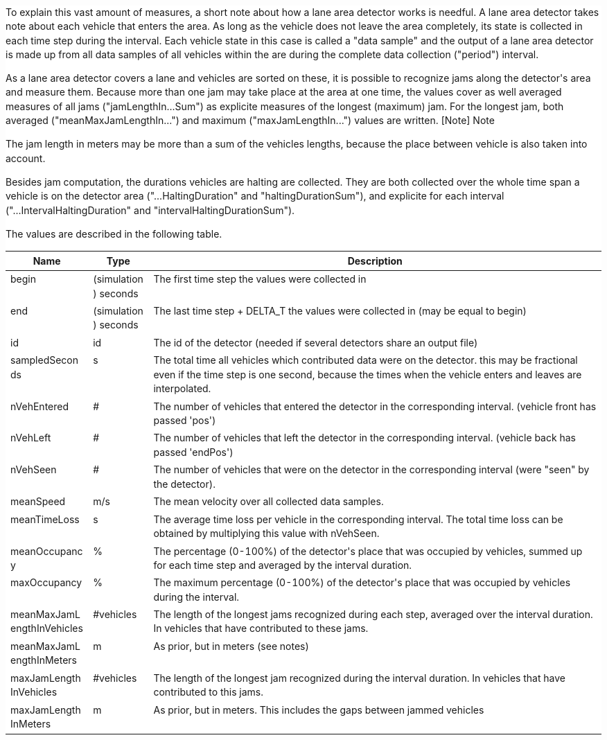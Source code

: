 To explain this vast amount of measures, a short note about how a lane
area detector works is needful. A lane area detector takes note about
each vehicle that enters the area. As long as the vehicle does not leave
the area completely, its state is collected in each time step during the
interval. Each vehicle state in this case is called a "data sample" and
the output of a lane area detector is made up from all data samples of
all vehicles within the are during the complete data collection ("period")
interval.

As a lane area detector covers a lane and vehicles are sorted on these,
it is possible to recognize jams along the detector's area and measure
them. Because more than one jam may take place at the area at one time,
the values cover as well averaged measures of all jams
("jamLengthIn...Sum") as explicite measures of the longest (maximum)
jam. For the longest jam, both averaged ("meanMaxJamLengthIn...") and
maximum ("maxJamLengthIn...") values are written. \[Note\] Note

The jam length in meters may be more than a sum of the vehicles lengths,
because the place between vehicle is also taken into account.

Besides jam computation, the durations vehicles are halting are
collected. They are both collected over the whole time span a vehicle is
on the detector area ("...HaltingDuration" and "haltingDurationSum"),
and explicite for each interval ("...IntervalHaltingDuration" and
"intervalHaltingDurationSum").

The values are described in the following table.

| Name                        | Type                 | Description                                                                                                                                                                                                 |
| --------------------------- | -------------------- | ----------------------------------------------------------------------------------------------------------------------------------------------------------------------------------------------------------- |
| begin                       | (simulation) seconds | The first time step the values were collected in                                                                                                                                                            |
| end                         | (simulation) seconds | The last time step + DELTA_T the values were collected in (may be equal to begin)                                                                                                                          |
| id                          | id                   | The id of the detector (needed if several detectors share an output file)                                                                                                                                   |
| sampledSeconds              | s                    | The total time all vehicles which contributed data were on the detector. this may be fractional even if the time step is one second, because the times when the vehicle enters and leaves are interpolated. |
| nVehEntered                 | \#                   | The number of vehicles that entered the detector in the corresponding interval. (vehicle front has passed 'pos')                                                                                                                            |
| nVehLeft                    | \#                   | The number of vehicles that left the detector in the corresponding interval. (vehicle back has passed 'endPos')  |
| nVehSeen                    | \#                   | The number of vehicles that were on the detector in the corresponding interval (were "seen" by the detector).                                                                                               |
| meanSpeed                   | m/s                  | The mean velocity over all collected data samples.                                                                                                                                                          |
| meanTimeLoss                | s                    | The average time loss per vehicle in the corresponding interval. The total time loss can be obtained by multiplying this value with nVehSeen.                                                               |
| meanOccupancy               | %                    | The percentage (0-100%) of the detector's place that was occupied by vehicles, summed up for each time step and averaged by the interval duration.                                                          |
| maxOccupancy                | %                    | The maximum percentage (0-100%) of the detector's place that was occupied by vehicles during the interval.                                                                                                  |
| meanMaxJamLengthInVehicles  | \#vehicles           | The length of the longest jams recognized during each step, averaged over the interval duration. In vehicles that have contributed to these jams.                                                           |
| meanMaxJamLengthInMeters    | m                    | As prior, but in meters (see notes)                                                                                                                                                                         |
| maxJamLengthInVehicles      | \#vehicles           | The length of the longest jam recognized during the interval duration. In vehicles that have contributed to this jams.                                                                                      |
| maxJamLengthInMeters        | m                    | As prior, but in meters. This includes the gaps between jammed vehicles               |